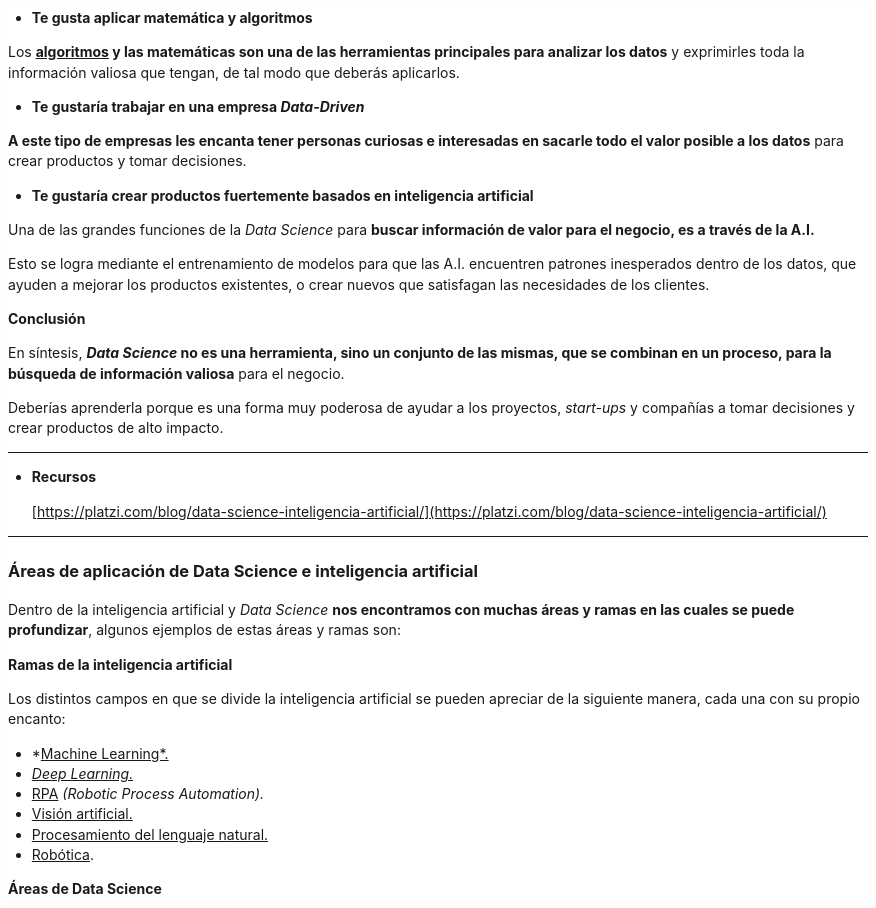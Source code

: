 - **Te gusta aplicar matemática y algoritmos**

Los **[algoritmos](https://platzi.com/clases/1937-python/29623-el-nucleo-de-un-programa-los-algoritmos/) y las matemáticas son una de las herramientas principales para analizar los datos** y exprimirles toda la información valiosa que tengan, de tal modo que deberás aplicarlos.

- **Te gustaría trabajar en una empresa _Data-Driven_**

**A este tipo de empresas les encanta tener personas curiosas e interesadas en sacarle todo el valor posible a los datos** para crear productos y tomar decisiones.

- **Te gustaría crear productos fuertemente basados en inteligencia artificial**

Una de las grandes funciones de la _Data Science_ para **buscar información de valor para el negocio, es a través de la A.I.**

Esto se logra mediante el entrenamiento de modelos para que las A.I. encuentren patrones inesperados dentro de los datos, que ayuden a mejorar los productos existentes, o crear nuevos que satisfagan las necesidades de los clientes.

**Conclusión**

En síntesis, **_Data Science_ no es una herramienta, sino un conjunto de las mismas, que se combinan en un proceso, para la búsqueda de información valiosa** para el negocio.

Deberías aprenderla porque es una forma muy poderosa de ayudar a los proyectos, _start-ups_ y compañías a tomar decisiones y crear productos de alto impacto.

---

- **Recursos**
    
    [https://platzi.com/blog/data-science-inteligencia-artificial/](https://platzi.com/blog/data-science-inteligencia-artificial/)
    

---

### **Áreas de aplicación de Data Science e inteligencia artificial**

Dentro de la inteligencia artificial y _Data Science_ **nos encontramos con muchas áreas y ramas en las cuales se puede profundizar**, algunos ejemplos de estas áreas y ramas son:

**Ramas de la inteligencia artificial**

Los distintos campos en que se divide la inteligencia artificial se pueden apreciar de la siguiente manera, cada una con su propio encanto:

- *[Machine Learning*.](https://es.wikipedia.org/wiki/Aprendizaje_autom%C3%A1tico)
- _[Deep Learning.](https://es.wikipedia.org/wiki/Aprendizaje_profundo)_
- [RPA](https://es.wikipedia.org/wiki/Automatizaci%C3%B3n_rob%C3%B3tica_de_procesos) _(Robotic Process Automation)._
- [Visión artificial.](https://es.wikipedia.org/wiki/Visi%C3%B3n_artificial)
- [Procesamiento del lenguaje natural.](https://es.wikipedia.org/wiki/Procesamiento_de_lenguajes_naturales)
- [Robótica](https://es.wikipedia.org/wiki/Rob%C3%B3tica).

**Áreas de Data Science**

